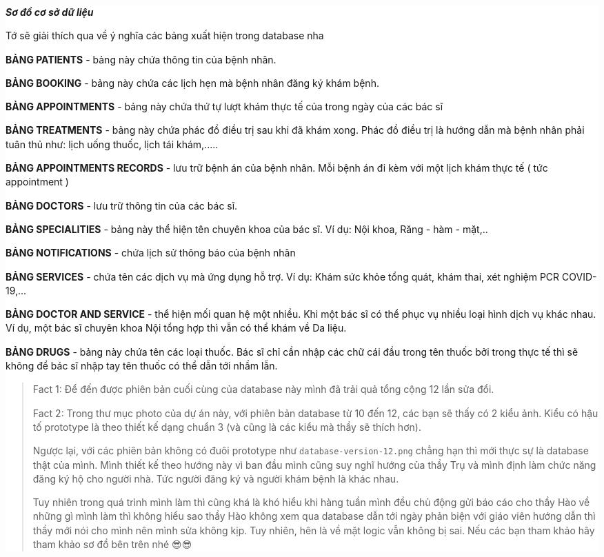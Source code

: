 ***Sơ đồ cơ sở dữ liệu***
</h3>

Tớ sẽ giải thích qua về ý nghĩa các bảng xuất hiện trong database nha

**BẢNG PATIENTS** - bảng này chứa thông tin của bệnh nhân.

**BẢNG BOOKING** - bảng này chứa các lịch hẹn mà bệnh nhân đăng ký khám bệnh.

**BẢNG APPOINTMENTS** - bảng này chứa thứ tự lượt khám thực tế của trong ngày của các bác sĩ

**BẢNG TREATMENTS** - bảng này chứa phác đồ điều trị sau khi đã khám xong. Phác đồ điều trị là hướng
dẫn mà bệnh nhân phải tuân thủ như: lịch uống thuốc, lịch tái khám,.....

**BẢNG APPOINTMENTS RECORDS** - lưu trữ bệnh án của bệnh nhân. Mỗi bệnh án đi kèm với một lịch khám thực tế ( tức appointment )

**BẢNG DOCTORS** - lưu trữ thông tin của các bác sĩ.

**BẢNG SPECIALITIES** - bảng này thể hiện tên chuyên khoa của bác sĩ. Ví dụ: Nội khoa, Răng - hàm - mặt,..

**BẢNG NOTIFICATIONS** - chứa lịch sử thông báo của bệnh nhân

**BẢNG SERVICES** - chứa tên các dịch vụ mà ứng dụng hỗ trợ. Ví dụ: Khám sức khỏe tổng quát,
khám thai, xét nghiệm PCR COVID-19,...

**BẢNG DOCTOR AND SERVICE** - thể hiện mối quan hệ một nhiều. Khi một bác sĩ có thể phục vụ nhiều 
loại hình dịch vụ khác nhau. Ví dụ, một bác sĩ chuyên khoa Nội tổng hợp thì vẫn có thể khám về Da liệu.

**BẢNG DRUGS** - bảng này chứa tên các loại thuốc. Bác sĩ chỉ cần nhập các chữ cái
đầu trong tên thuốc bởi trong thực tế thì sẽ không để bác sĩ nhập tay tên thuốc có thể dẫn tới nhầm lẫn.

>Fact 1: Để đến được phiên bản cuối cùng của database này mình đã trải quả tổng cộng 12 lần sửa đổi. 
>
>
>Fact 2: Trong thư mục photo của dự án này, với phiên bản database từ 10 đến 12, các bạn sẽ thấy có 2
kiểu ảnh. Kiểu có hậu tố prototype là theo thiết kế dạng chuẩn 3 (và cũng là các kiểu mà thầy 
sẽ thích hơn). 
>
>Ngược lại, với các phiên bản không có đuôi prototype như `database-version-12.png` chẳng hạn
thì mới thực sự là database thật của mình. Mình thiết kế theo hướng này vì ban đầu mình 
cũng suy nghĩ hướng của thầy Trụ và mình định làm chức năng đăng ký hộ cho người nhà. Tức người đăng ký và 
người khám bệnh là khác nhau.
>
>Tuy nhiên trong quá trình mình làm thì cũng khá là khó hiểu khi hàng tuần mình đều chủ động 
>gửi báo cáo cho thầy Hào về những gì mình làm thì không hiểu sao thầy Hào không xem qua database dẫn 
>tới ngày phản biện với giáo viên hướng dẫn thì thầy mới nói cho mình nên mình sửa không kịp. Tuy nhiên, 
hên là về mặt logic vẫn không bị sai. Nếu các bạn tham khảo hãy tham khảo sơ đồ bên trên nhé 😎😎
